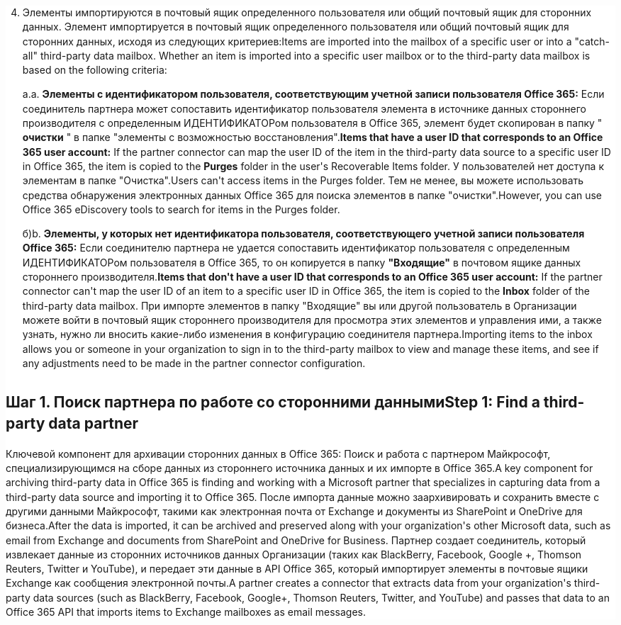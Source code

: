 4. <span data-ttu-id="f4ee7-p104">Элементы импортируются в почтовый ящик определенного пользователя или общий почтовый ящик для сторонних данных. Элемент импортируется в почтовый ящик определенного пользователя или общий почтовый ящик для сторонних данных, исходя из следующих критериев:</span><span class="sxs-lookup"><span data-stu-id="f4ee7-p104">Items are imported into the mailbox of a specific user or into a "catch-all" third-party data mailbox. Whether an item is imported into a specific user mailbox or to the third-party data mailbox is based on the following criteria:</span></span>
    
    <span data-ttu-id="f4ee7-125">а.</span><span class="sxs-lookup"><span data-stu-id="f4ee7-125">a.</span></span> <span data-ttu-id="f4ee7-126">**Элементы с идентификатором пользователя, соответствующим учетной записи пользователя Office 365:** Если соединитель партнера может сопоставить идентификатор пользователя элемента в источнике данных стороннего производителя с определенным ИДЕНТИФИКАТОРом пользователя в Office 365, элемент будет скопирован в папку " **очистки** " в папке "элементы с возможностью восстановления".</span><span class="sxs-lookup"><span data-stu-id="f4ee7-126">**Items that have a user ID that corresponds to an Office 365 user account:** If the partner connector can map the user ID of the item in the third-party data source to a specific user ID in Office 365, the item is copied to the **Purges** folder in the user's Recoverable Items folder.</span></span> <span data-ttu-id="f4ee7-127">У пользователей нет доступа к элементам в папке "Очистка".</span><span class="sxs-lookup"><span data-stu-id="f4ee7-127">Users can't access items in the Purges folder.</span></span> <span data-ttu-id="f4ee7-128">Тем не менее, вы можете использовать средства обнаружения электронных данных Office 365 для поиска элементов в папке "очистки".</span><span class="sxs-lookup"><span data-stu-id="f4ee7-128">However, you can use Office 365 eDiscovery tools to search for items in the Purges folder.</span></span>
    
    <span data-ttu-id="f4ee7-129">б)</span><span class="sxs-lookup"><span data-stu-id="f4ee7-129">b.</span></span> <span data-ttu-id="f4ee7-130">**Элементы, у которых нет идентификатора пользователя, соответствующего учетной записи пользователя Office 365:** Если соединителю партнера не удается сопоставить идентификатор пользователя с определенным ИДЕНТИФИКАТОРом пользователя в Office 365, то он копируется в папку **"Входящие"** в почтовом ящике данных стороннего производителя.</span><span class="sxs-lookup"><span data-stu-id="f4ee7-130">**Items that don't have a user ID that corresponds to an Office 365 user account:** If the partner connector can't map the user ID of an item to a specific user ID in Office 365, the item is copied to the **Inbox** folder of the third-party data mailbox.</span></span> <span data-ttu-id="f4ee7-131">При импорте элементов в папку "Входящие" вы или другой пользователь в Организации можете войти в почтовый ящик стороннего производителя для просмотра этих элементов и управления ими, а также узнать, нужно ли вносить какие-либо изменения в конфигурацию соединителя партнера.</span><span class="sxs-lookup"><span data-stu-id="f4ee7-131">Importing items to the inbox allows you or someone in your organization to sign in to the third-party mailbox to view and manage these items, and see if any adjustments need to be made in the partner connector configuration.</span></span>
 
## <a name="step-1-find-a-third-party-data-partner"></a><span data-ttu-id="f4ee7-132">Шаг 1. Поиск партнера по работе со сторонними данными</span><span class="sxs-lookup"><span data-stu-id="f4ee7-132">Step 1: Find a third-party data partner</span></span>

<span data-ttu-id="f4ee7-133">Ключевой компонент для архивации сторонних данных в Office 365: Поиск и работа с партнером Майкрософт, специализирующимся на сборе данных из стороннего источника данных и их импорте в Office 365.</span><span class="sxs-lookup"><span data-stu-id="f4ee7-133">A key component for archiving third-party data in Office 365 is finding and working with a Microsoft partner that specializes in capturing data from a third-party data source and importing it to Office 365.</span></span> <span data-ttu-id="f4ee7-134">После импорта данные можно заархивировать и сохранить вместе с другими данными Майкрософт, такими как электронная почта от Exchange и документы из SharePoint и OneDrive для бизнеса.</span><span class="sxs-lookup"><span data-stu-id="f4ee7-134">After the data is imported, it can be archived and preserved along with your organization's other Microsoft data, such as email from Exchange and documents from SharePoint and OneDrive for Business.</span></span> <span data-ttu-id="f4ee7-135">Партнер создает соединитель, который извлекает данные из сторонних источников данных Организации (таких как BlackBerry, Facebook, Google +, Thomson Reuters, Twitter и YouTube), и передает эти данные в API Office 365, который импортирует элементы в почтовые ящики Exchange как сообщения электронной почты.</span><span class="sxs-lookup"><span data-stu-id="f4ee7-135">A partner creates a connector that extracts data from your organization's third-party data sources (such as BlackBerry, Facebook, Google+, Thomson Reuters, Twitter, and YouTube) and passes that data to an Office 365 API that imports items to Exchange mailboxes as email messages.</span></span> 
  